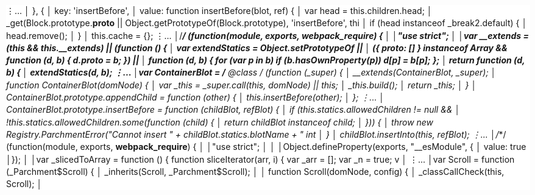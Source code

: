 ⋮...
│  }, {
│    key: 'insertBefore',
│    value: function insertBefore(blot, ref) {
│      var head = this.children.head;
│      _get(Block.prototype.__proto__ || Object.getPrototypeOf(Block.prototype), 'insertBefore', thi
│      if (head instanceof _break2.default) {
│        head.remove();
│      }
│      this.cache = {};
⋮...
│/***/ (function(module, exports, __webpack_require__) {
│
│"use strict";
│
│var __extends = (this && this.__extends) || (function () {
│    var extendStatics = Object.setPrototypeOf ||
│        ({ __proto__: [] } instanceof Array && function (d, b) { d.__proto__ = b; }) ||
│        function (d, b) { for (var p in b) if (b.hasOwnProperty(p)) d[p] = b[p]; };
│    return function (d, b) {
│        extendStatics(d, b);
⋮...
│var ContainerBlot = /** @class */ (function (_super) {
│    __extends(ContainerBlot, _super);
│    function ContainerBlot(domNode) {
│        var _this = _super.call(this, domNode) || this;
│        _this.build();
│        return _this;
│    }
│    ContainerBlot.prototype.appendChild = function (other) {
│        this.insertBefore(other);
│    };
⋮...
│    ContainerBlot.prototype.insertBefore = function (childBlot, refBlot) {
│        if (this.statics.allowedChildren != null &&
│            !this.statics.allowedChildren.some(function (child) {
│                return childBlot instanceof child;
│            })) {
│            throw new Registry.ParchmentError("Cannot insert " + childBlot.statics.blotName + " int
│        }
│        childBlot.insertInto(this, refBlot);
⋮...
│/***/ (function(module, exports, __webpack_require__) {
│
│"use strict";
│
│
│Object.defineProperty(exports, "__esModule", {
│  value: true
│});
│
│var _slicedToArray = function () { function sliceIterator(arr, i) { var _arr = []; var _n = true; v
│
⋮...
│var Scroll = function (_Parchment$Scroll) {
│  _inherits(Scroll, _Parchment$Scroll);
│
│  function Scroll(domNode, config) {
│    _classCallCheck(this, Scroll);
│